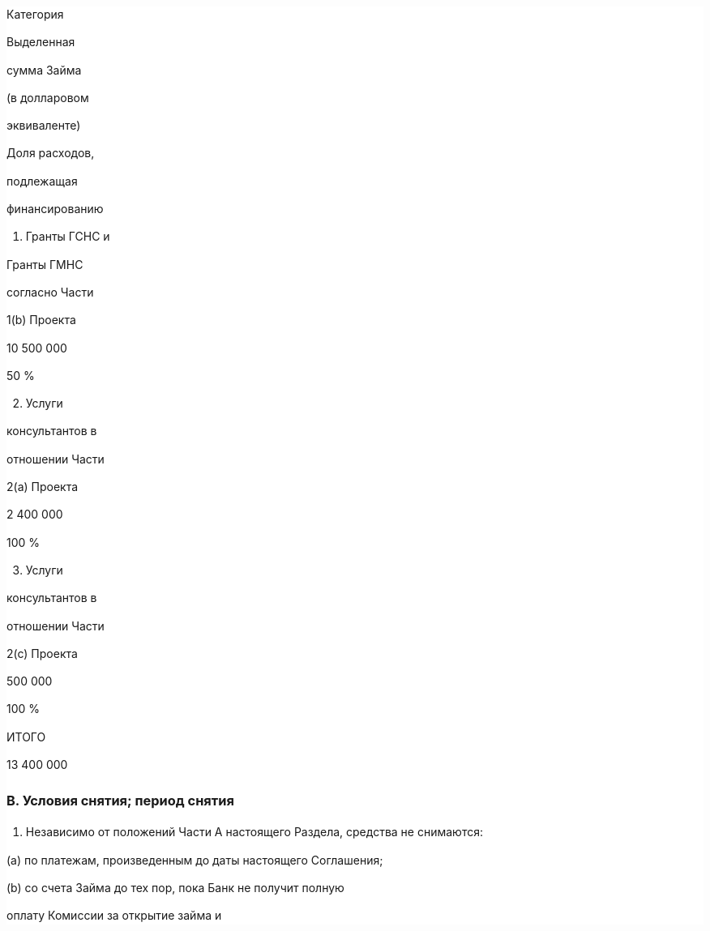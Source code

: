 Ка­те­го­рия

Вы­де­лен­ная

сум­ма Зай­ма

(в дол­ла­ро­вом

эк­ви­ва­лен­те)

До­ля рас­хо­дов,

под­ле­жа­щая

фи­нан­си­ро­ва­нию

1. Гран­ты ГСНС и

Гран­ты ГМНС

со­глас­но Ча­сти

1(b) Про­ек­та

10 500 000

50 %

2. Услу­ги

кон­суль­тан­тов в

от­но­ше­нии Ча­сти

2(a) Про­ек­та

2 400 000

100 %

3. Услу­ги

кон­суль­тан­тов в

от­но­ше­нии Ча­сти

2(c) Про­ек­та

500 000

100 %

ИТО­ГО

13 400 000

### В. Условия снятия; период снятия

1. Независимо от положений Части А настоящего Раздела, средства не снимаются:

(a) по платежам, произведенным до даты настоящего Соглашения;

(b) со счета Займа до тех пор, пока Банк не получит полную

оплату Комиссии за открытие займа и
